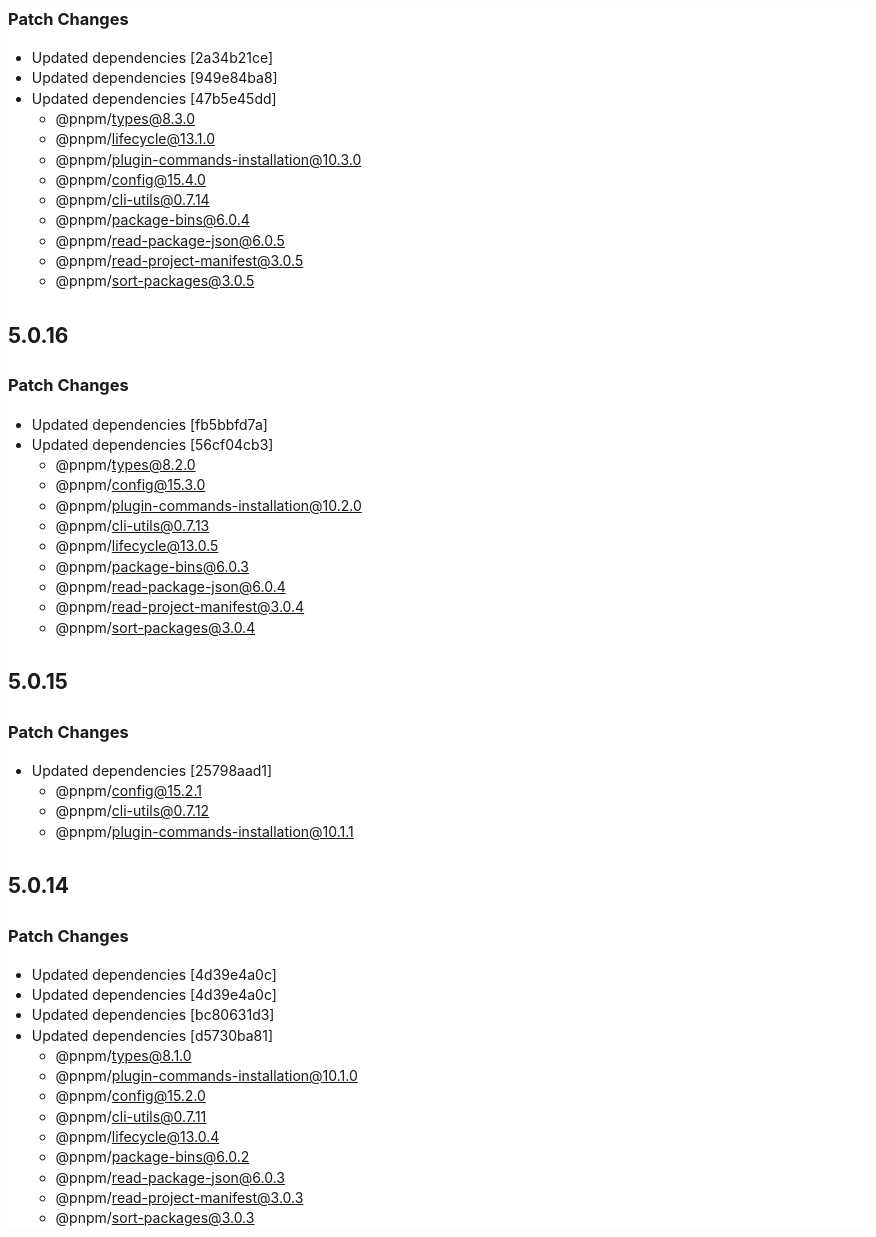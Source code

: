 ### Patch Changes

- Updated dependencies [2a34b21ce]
- Updated dependencies [949e84ba8]
- Updated dependencies [47b5e45dd]
  - @pnpm/types@8.3.0
  - @pnpm/lifecycle@13.1.0
  - @pnpm/plugin-commands-installation@10.3.0
  - @pnpm/config@15.4.0
  - @pnpm/cli-utils@0.7.14
  - @pnpm/package-bins@6.0.4
  - @pnpm/read-package-json@6.0.5
  - @pnpm/read-project-manifest@3.0.5
  - @pnpm/sort-packages@3.0.5

## 5.0.16

### Patch Changes

- Updated dependencies [fb5bbfd7a]
- Updated dependencies [56cf04cb3]
  - @pnpm/types@8.2.0
  - @pnpm/config@15.3.0
  - @pnpm/plugin-commands-installation@10.2.0
  - @pnpm/cli-utils@0.7.13
  - @pnpm/lifecycle@13.0.5
  - @pnpm/package-bins@6.0.3
  - @pnpm/read-package-json@6.0.4
  - @pnpm/read-project-manifest@3.0.4
  - @pnpm/sort-packages@3.0.4

## 5.0.15

### Patch Changes

- Updated dependencies [25798aad1]
  - @pnpm/config@15.2.1
  - @pnpm/cli-utils@0.7.12
  - @pnpm/plugin-commands-installation@10.1.1

## 5.0.14

### Patch Changes

- Updated dependencies [4d39e4a0c]
- Updated dependencies [4d39e4a0c]
- Updated dependencies [bc80631d3]
- Updated dependencies [d5730ba81]
  - @pnpm/types@8.1.0
  - @pnpm/plugin-commands-installation@10.1.0
  - @pnpm/config@15.2.0
  - @pnpm/cli-utils@0.7.11
  - @pnpm/lifecycle@13.0.4
  - @pnpm/package-bins@6.0.2
  - @pnpm/read-package-json@6.0.3
  - @pnpm/read-project-manifest@3.0.3
  - @pnpm/sort-packages@3.0.3
